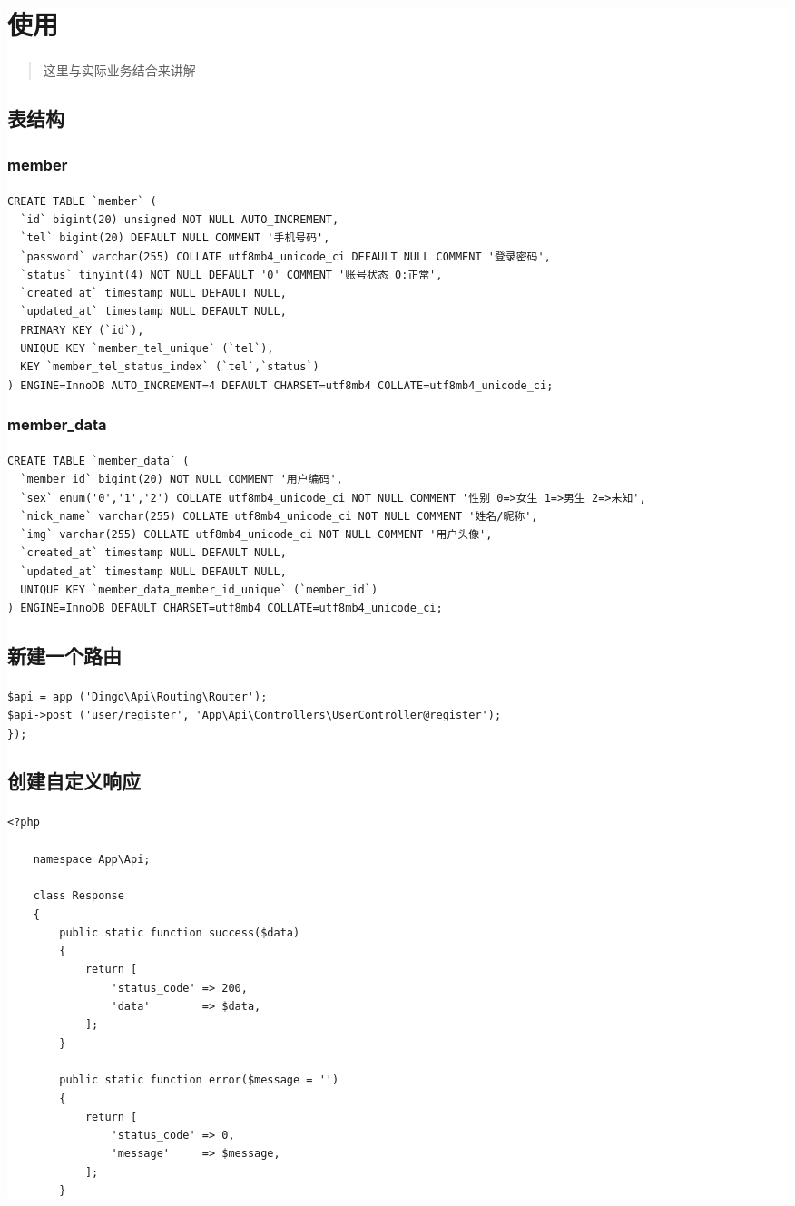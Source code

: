 # 使用
> 这里与实际业务结合来讲解
## 表结构
### member
```
CREATE TABLE `member` (
  `id` bigint(20) unsigned NOT NULL AUTO_INCREMENT,
  `tel` bigint(20) DEFAULT NULL COMMENT '手机号码',
  `password` varchar(255) COLLATE utf8mb4_unicode_ci DEFAULT NULL COMMENT '登录密码',
  `status` tinyint(4) NOT NULL DEFAULT '0' COMMENT '账号状态 0:正常',
  `created_at` timestamp NULL DEFAULT NULL,
  `updated_at` timestamp NULL DEFAULT NULL,
  PRIMARY KEY (`id`),
  UNIQUE KEY `member_tel_unique` (`tel`),
  KEY `member_tel_status_index` (`tel`,`status`)
) ENGINE=InnoDB AUTO_INCREMENT=4 DEFAULT CHARSET=utf8mb4 COLLATE=utf8mb4_unicode_ci;
```

### member_data
```
CREATE TABLE `member_data` (
  `member_id` bigint(20) NOT NULL COMMENT '用户编码',
  `sex` enum('0','1','2') COLLATE utf8mb4_unicode_ci NOT NULL COMMENT '性别 0=>女生 1=>男生 2=>未知',
  `nick_name` varchar(255) COLLATE utf8mb4_unicode_ci NOT NULL COMMENT '姓名/昵称',
  `img` varchar(255) COLLATE utf8mb4_unicode_ci NOT NULL COMMENT '用户头像',
  `created_at` timestamp NULL DEFAULT NULL,
  `updated_at` timestamp NULL DEFAULT NULL,
  UNIQUE KEY `member_data_member_id_unique` (`member_id`)
) ENGINE=InnoDB DEFAULT CHARSET=utf8mb4 COLLATE=utf8mb4_unicode_ci;
```
## 新建一个路由
```
$api = app ('Dingo\Api\Routing\Router');
$api->post ('user/register', 'App\Api\Controllers\UserController@register');
});
```
## 创建自定义响应
```
<?php

    namespace App\Api;
	
	class Response
	{
		public static function success($data)
		{
			return [
				'status_code' => 200,
				'data'        => $data,
			];
		}
		
		public static function error($message = '')
		{
			return [
				'status_code' => 0,
				'message'     => $message,
			];
		}
```